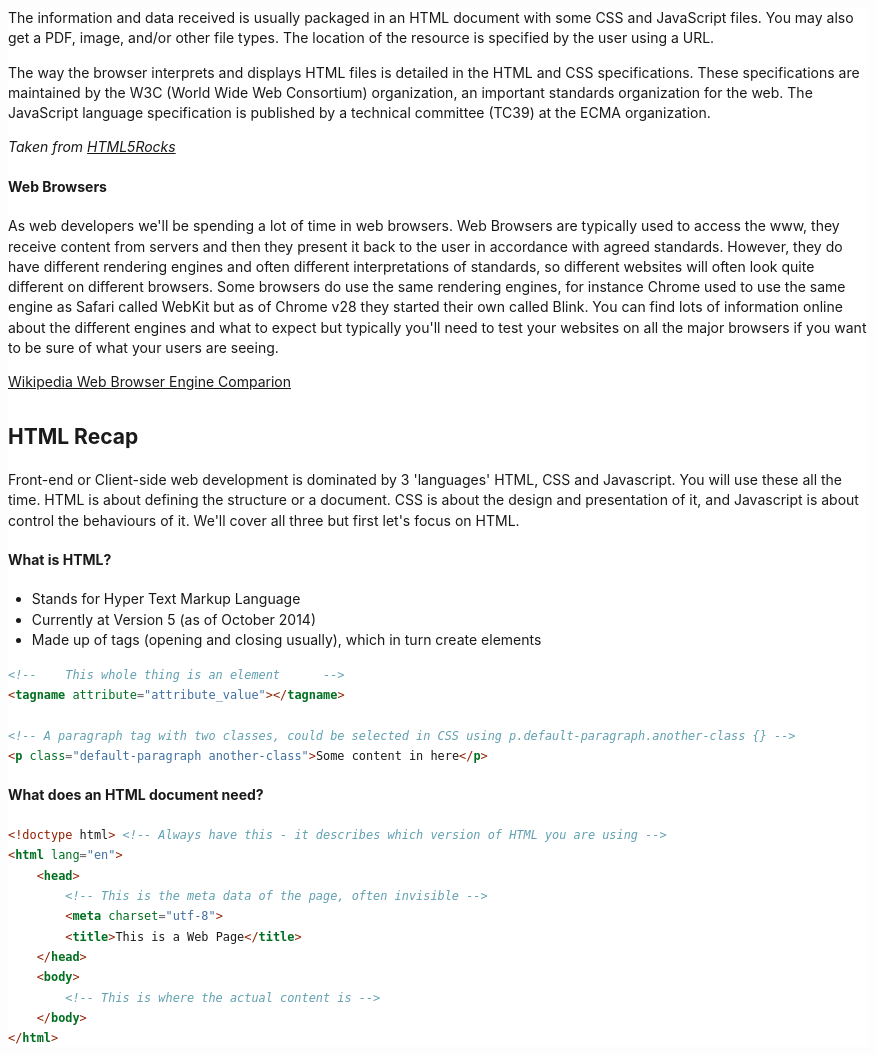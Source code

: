 The information and data received is usually packaged in an HTML document with some CSS and JavaScript files. You may also get a PDF, image, and/or other file types. The location of the resource is specified by the user using a URL.

The way the browser interprets and displays HTML files is detailed in the HTML and CSS specifications. These specifications are maintained by the W3C (World Wide Web Consortium) organization, an important standards organization for the web. The JavaScript language specification is published by a technical committee (TC39) at the ECMA organization.

_Taken from  [HTML5Rocks](http://www.html5rocks.com/en/tutorials/internals/howbrowserswork/)_

#### Web Browsers

As web developers we'll be spending a lot of time in web browsers. Web Browsers are typically used to access the www, they receive content from servers and then they present it back to the user in accordance with agreed standards. However, they do have different rendering engines and often different interpretations of standards, so different websites will often look quite different on different browsers. Some browsers do use the same rendering engines, for instance Chrome used to use the same engine as Safari called WebKit but as of Chrome v28 they started their own called Blink. You can find lots of information online about the different engines and what to expect but typically you'll need to test your websites on all the major browsers if you want to be sure of what your users are seeing.

[Wikipedia Web Browser Engine Comparion](https://en.wikipedia.org/wiki/Comparison_of_web_browser_engines)



## HTML Recap

Front-end or Client-side web development is dominated by 3 'languages' HTML, CSS and Javascript. You will use these all the time. HTML is about defining the structure or a document. CSS is about the design and presentation of it, and Javascript is about control the behaviours of it. We'll cover all three but first let's focus on HTML.

#### What is HTML?

- Stands for Hyper Text Markup Language
- Currently at Version 5 (as of October 2014)
- Made up of tags (opening and closing usually), which in turn create elements


```html
<!--    This whole thing is an element      -->
<tagname attribute="attribute_value"></tagname>

<!-- A paragraph tag with two classes, could be selected in CSS using p.default-paragraph.another-class {} -->
<p class="default-paragraph another-class">Some content in here</p>
```
#### What does an HTML document need?

```html
<!doctype html> <!-- Always have this - it describes which version of HTML you are using -->
<html lang="en">
    <head>
        <!-- This is the meta data of the page, often invisible -->
        <meta charset="utf-8">
        <title>This is a Web Page</title>
    </head> 
    <body>
        <!-- This is where the actual content is -->
    </body> 
</html>
```

